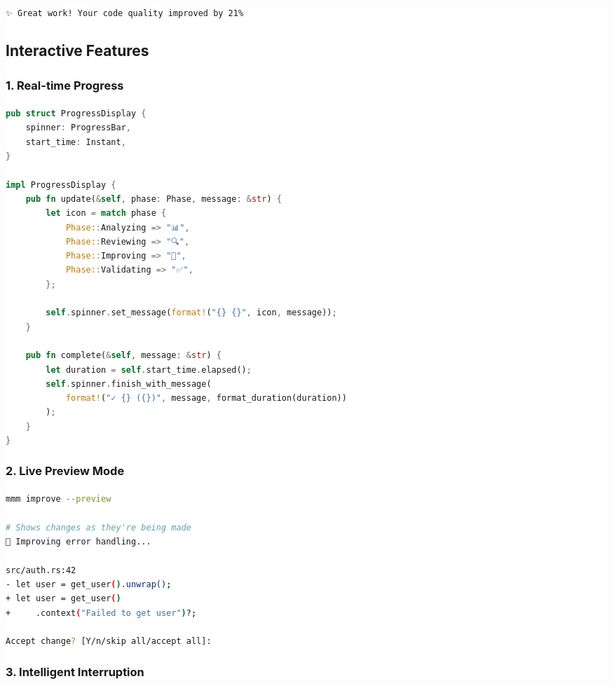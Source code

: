 ```
✨ Great work! Your code quality improved by 21%
```

## Interactive Features

### 1. Real-time Progress

```rust
pub struct ProgressDisplay {
    spinner: ProgressBar,
    start_time: Instant,
}

impl ProgressDisplay {
    pub fn update(&self, phase: Phase, message: &str) {
        let icon = match phase {
            Phase::Analyzing => "📊",
            Phase::Reviewing => "🔍",
            Phase::Improving => "🔧",
            Phase::Validating => "✅",
        };
        
        self.spinner.set_message(format!("{} {}", icon, message));
    }
    
    pub fn complete(&self, message: &str) {
        let duration = self.start_time.elapsed();
        self.spinner.finish_with_message(
            format!("✓ {} ({})", message, format_duration(duration))
        );
    }
}
```

### 2. Live Preview Mode

```bash
mmm improve --preview

# Shows changes as they're being made
🔧 Improving error handling...

src/auth.rs:42
- let user = get_user().unwrap();
+ let user = get_user()
+     .context("Failed to get user")?;

Accept change? [Y/n/skip all/accept all]: 
```

### 3. Intelligent Interruption
